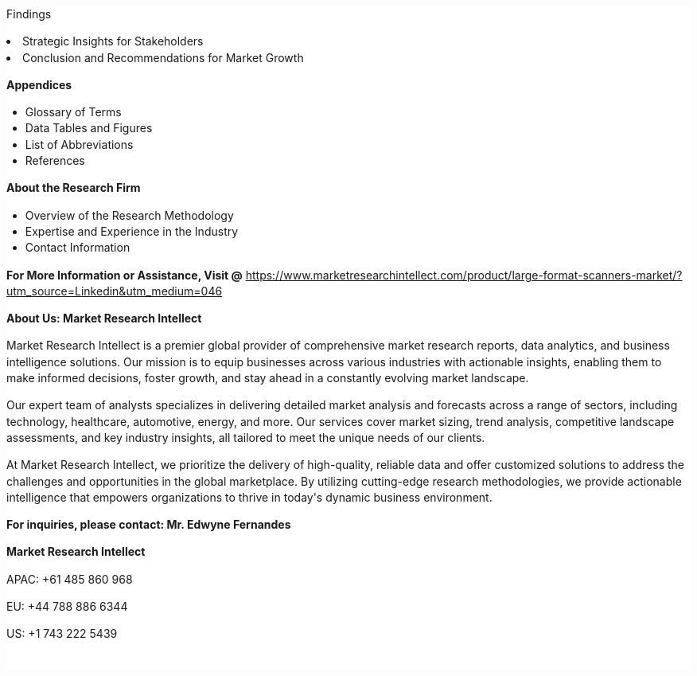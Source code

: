 Findings</li><li>Strategic Insights for Stakeholders</li><li>Conclusion and Recommendations for Market Growth</li></ul><p><strong>Appendices</strong></p><ul><li>Glossary of Terms</li><li>Data Tables and Figures</li><li>List of Abbreviations</li><li>References</li></ul><p><strong>About the Research Firm</strong></p><ul><li>Overview of the Research Methodology</li><li>Expertise and Experience in the Industry</li><li>Contact Information</li></ul></div><div class="article-main__content" data-test-id="publishing-text-block"><p><span class="font-[700]"><strong>For More Information or Assistance, Visit @</strong>&nbsp;<a href="https://www.marketresearchintellect.com/product/large-format-scanners-market/?utm_source=Linkedin&utm_medium=046">https://www.marketresearchintellect.com/product/large-format-scanners-market/?utm_source=Linkedin&utm_medium=046</a></span></p><p><strong>About Us: Market Research Intellect</strong></p><p>Market Research Intellect is a premier global provider of comprehensive market research reports, data analytics, and business intelligence solutions. Our mission is to equip businesses across various industries with actionable insights, enabling them to make informed decisions, foster growth, and stay ahead in a constantly evolving market landscape.</p><p>Our expert team of analysts specializes in delivering detailed market analysis and forecasts across a range of sectors, including technology, healthcare, automotive, energy, and more. Our services cover market sizing, trend analysis, competitive landscape assessments, and key industry insights, all tailored to meet the unique needs of our clients.</p><p>At Market Research Intellect, we prioritize the delivery of high-quality, reliable data and offer customized solutions to address the challenges and opportunities in the global marketplace. By utilizing cutting-edge research methodologies, we provide actionable intelligence that empowers organizations to thrive in today's dynamic business environment.</p><p><strong>For inquiries, please contact: Mr. Edwyne Fernandes</strong></p><p><strong>Market Research Intellect</strong></p><p>APAC: +61 485 860 968</p><p>EU: +44 788 886 6344</p><p>US: +1 743 222 5439</p></div><div class="article-main__content" data-test-id="publishing-text-block">&nbsp;</div>
